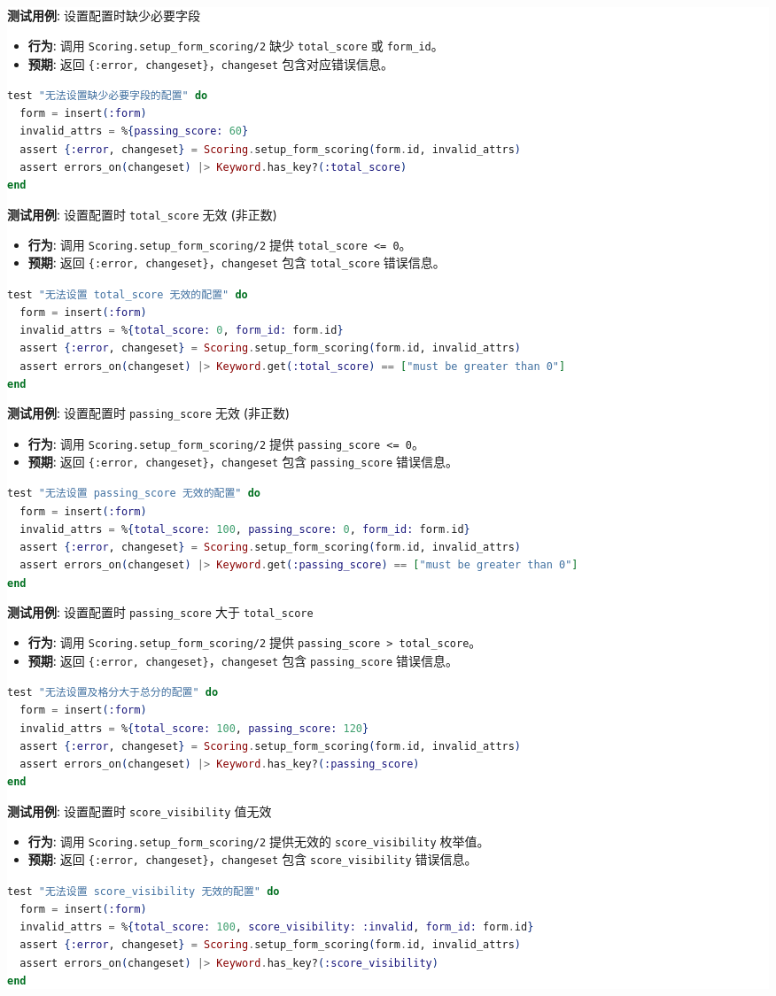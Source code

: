 ```elixir
```

**测试用例**: 设置配置时缺少必要字段
*   **行为**: 调用 `Scoring.setup_form_scoring/2` 缺少 `total_score` 或 `form_id`。
*   **预期**: 返回 `{:error, changeset}`，`changeset` 包含对应错误信息。
```elixir
test "无法设置缺少必要字段的配置" do
  form = insert(:form)
  invalid_attrs = %{passing_score: 60}
  assert {:error, changeset} = Scoring.setup_form_scoring(form.id, invalid_attrs)
  assert errors_on(changeset) |> Keyword.has_key?(:total_score)
end
```

**测试用例**: 设置配置时 `total_score` 无效 (非正数)
*   **行为**: 调用 `Scoring.setup_form_scoring/2` 提供 `total_score <= 0`。
*   **预期**: 返回 `{:error, changeset}`，`changeset` 包含 `total_score` 错误信息。
```elixir
test "无法设置 total_score 无效的配置" do
  form = insert(:form)
  invalid_attrs = %{total_score: 0, form_id: form.id}
  assert {:error, changeset} = Scoring.setup_form_scoring(form.id, invalid_attrs)
  assert errors_on(changeset) |> Keyword.get(:total_score) == ["must be greater than 0"]
end
```

**测试用例**: 设置配置时 `passing_score` 无效 (非正数)
*   **行为**: 调用 `Scoring.setup_form_scoring/2` 提供 `passing_score <= 0`。
*   **预期**: 返回 `{:error, changeset}`，`changeset` 包含 `passing_score` 错误信息。
```elixir
test "无法设置 passing_score 无效的配置" do
  form = insert(:form)
  invalid_attrs = %{total_score: 100, passing_score: 0, form_id: form.id}
  assert {:error, changeset} = Scoring.setup_form_scoring(form.id, invalid_attrs)
  assert errors_on(changeset) |> Keyword.get(:passing_score) == ["must be greater than 0"]
end
```

**测试用例**: 设置配置时 `passing_score` 大于 `total_score`
*   **行为**: 调用 `Scoring.setup_form_scoring/2` 提供 `passing_score > total_score`。
*   **预期**: 返回 `{:error, changeset}`，`changeset` 包含 `passing_score` 错误信息。
```elixir
test "无法设置及格分大于总分的配置" do
  form = insert(:form)
  invalid_attrs = %{total_score: 100, passing_score: 120}
  assert {:error, changeset} = Scoring.setup_form_scoring(form.id, invalid_attrs)
  assert errors_on(changeset) |> Keyword.has_key?(:passing_score)
end
```

**测试用例**: 设置配置时 `score_visibility` 值无效
*   **行为**: 调用 `Scoring.setup_form_scoring/2` 提供无效的 `score_visibility` 枚举值。
*   **预期**: 返回 `{:error, changeset}`，`changeset` 包含 `score_visibility` 错误信息。
```elixir
test "无法设置 score_visibility 无效的配置" do
  form = insert(:form)
  invalid_attrs = %{total_score: 100, score_visibility: :invalid, form_id: form.id}
  assert {:error, changeset} = Scoring.setup_form_scoring(form.id, invalid_attrs)
  assert errors_on(changeset) |> Keyword.has_key?(:score_visibility)
end
```
